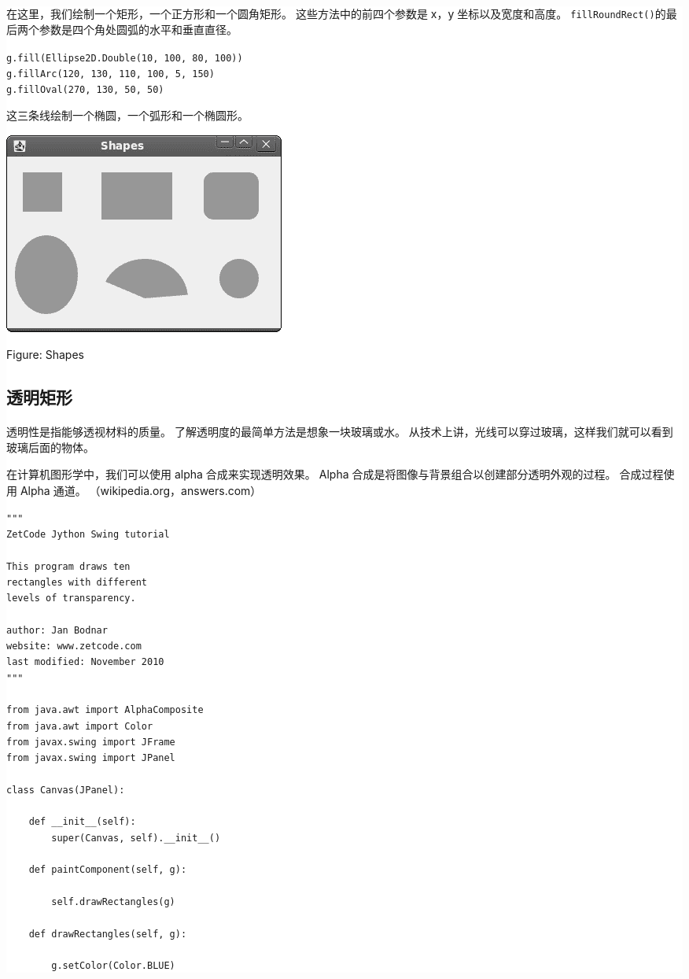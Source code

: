在这里，我们绘制一个矩形，一个正方形和一个圆角矩形。 这些方法中的前四个参数是 x，y 坐标以及宽度和高度。 `fillRoundRect()`的最后两个参数是四个角处圆弧的水平和垂直直径。

```
g.fill(Ellipse2D.Double(10, 100, 80, 100))
g.fillArc(120, 130, 110, 100, 5, 150)
g.fillOval(270, 130, 50, 50)

```

这三条线绘制一个椭圆，一个弧形和一个椭圆形。

![Shapes](img/0eeeaa0fce36e33ae7d2040a55ee22ff.jpg)

Figure: Shapes

## 透明矩形

透明性是指能够透视材料的质量。 了解透明度的最简单方法是想象一块玻璃或水。 从技术上讲，光线可以穿过玻璃，这样我们就可以看到玻璃后面的物体。

在计算机图形学中，我们可以使用 alpha 合成来实现透明效果。 Alpha 合成是将图像与背景组合以创建部分透明外观的过程。 合成过程使用 Alpha 通道。 （wikipedia.org，answers.com）

```
"""
ZetCode Jython Swing tutorial

This program draws ten
rectangles with different
levels of transparency.

author: Jan Bodnar
website: www.zetcode.com
last modified: November 2010
"""

from java.awt import AlphaComposite
from java.awt import Color
from javax.swing import JFrame
from javax.swing import JPanel

class Canvas(JPanel):

    def __init__(self):
        super(Canvas, self).__init__()

    def paintComponent(self, g):

        self.drawRectangles(g)

    def drawRectangles(self, g):

        g.setColor(Color.BLUE)

```